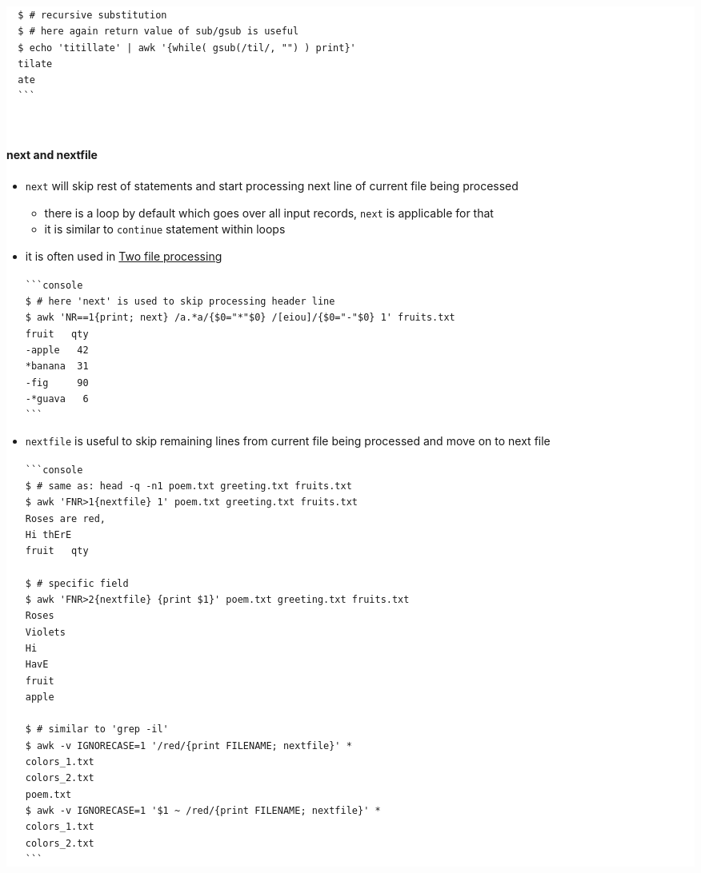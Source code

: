       $ # recursive substitution
      $ # here again return value of sub/gsub is useful
      $ echo 'titillate' | awk '{while( gsub(/til/, "") ) print}'
      tilate
      ate
      ```

<br>

#### <a name="next-and-nextfile"></a>next and nextfile

- `next` will skip rest of statements and start processing next line of current file being processed
  - there is a loop by default which goes over all input records, `next` is applicable for that
  - it is similar to `continue` statement within loops
- it is often used in [Two file processing](#two-file-processing)

      ```console
      $ # here 'next' is used to skip processing header line
      $ awk 'NR==1{print; next} /a.*a/{$0="*"$0} /[eiou]/{$0="-"$0} 1' fruits.txt
      fruit   qty
      -apple   42
      *banana  31
      -fig     90
      -*guava   6
      ```

- `nextfile` is useful to skip remaining lines from current file being processed and move on to next file

      ```console
      $ # same as: head -q -n1 poem.txt greeting.txt fruits.txt
      $ awk 'FNR>1{nextfile} 1' poem.txt greeting.txt fruits.txt
      Roses are red,
      Hi thErE
      fruit   qty

      $ # specific field
      $ awk 'FNR>2{nextfile} {print $1}' poem.txt greeting.txt fruits.txt
      Roses
      Violets
      Hi
      HavE
      fruit
      apple

      $ # similar to 'grep -il'
      $ awk -v IGNORECASE=1 '/red/{print FILENAME; nextfile}' *
      colors_1.txt
      colors_2.txt
      poem.txt
      $ awk -v IGNORECASE=1 '$1 ~ /red/{print FILENAME; nextfile}' *
      colors_1.txt
      colors_2.txt
      ```
